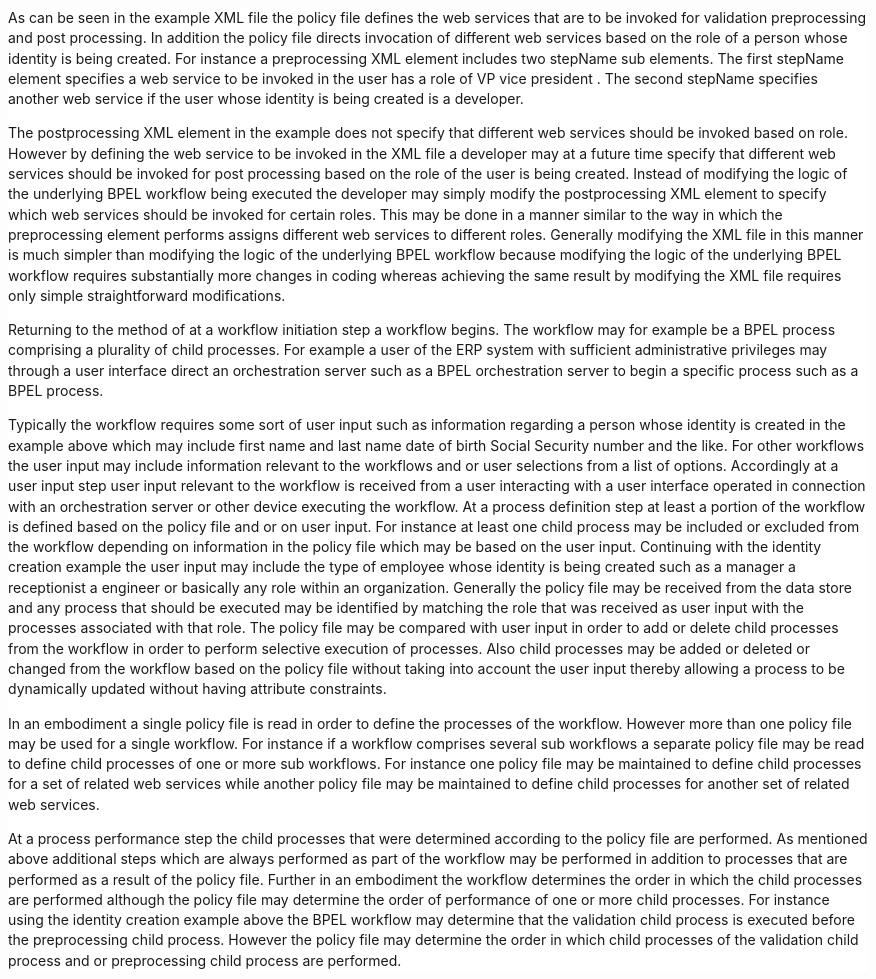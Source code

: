 As can be seen in the example XML file the policy file defines the web services that are to be invoked for validation preprocessing and post processing. In addition the policy file directs invocation of different web services based on the role of a person whose identity is being created. For instance a preprocessing XML element includes two stepName sub elements. The first stepName element specifies a web service to be invoked in the user has a role of VP vice president . The second stepName specifies another web service if the user whose identity is being created is a developer.

The postprocessing XML element in the example does not specify that different web services should be invoked based on role. However by defining the web service to be invoked in the XML file a developer may at a future time specify that different web services should be invoked for post processing based on the role of the user is being created. Instead of modifying the logic of the underlying BPEL workflow being executed the developer may simply modify the postprocessing XML element to specify which web services should be invoked for certain roles. This may be done in a manner similar to the way in which the preprocessing element performs assigns different web services to different roles. Generally modifying the XML file in this manner is much simpler than modifying the logic of the underlying BPEL workflow because modifying the logic of the underlying BPEL workflow requires substantially more changes in coding whereas achieving the same result by modifying the XML file requires only simple straightforward modifications.

Returning to the method of at a workflow initiation step a workflow begins. The workflow may for example be a BPEL process comprising a plurality of child processes. For example a user of the ERP system with sufficient administrative privileges may through a user interface direct an orchestration server such as a BPEL orchestration server to begin a specific process such as a BPEL process.

Typically the workflow requires some sort of user input such as information regarding a person whose identity is created in the example above which may include first name and last name date of birth Social Security number and the like. For other workflows the user input may include information relevant to the workflows and or user selections from a list of options. Accordingly at a user input step user input relevant to the workflow is received from a user interacting with a user interface operated in connection with an orchestration server or other device executing the workflow. At a process definition step at least a portion of the workflow is defined based on the policy file and or on user input. For instance at least one child process may be included or excluded from the workflow depending on information in the policy file which may be based on the user input. Continuing with the identity creation example the user input may include the type of employee whose identity is being created such as a manager a receptionist a engineer or basically any role within an organization. Generally the policy file may be received from the data store and any process that should be executed may be identified by matching the role that was received as user input with the processes associated with that role. The policy file may be compared with user input in order to add or delete child processes from the workflow in order to perform selective execution of processes. Also child processes may be added or deleted or changed from the workflow based on the policy file without taking into account the user input thereby allowing a process to be dynamically updated without having attribute constraints.

In an embodiment a single policy file is read in order to define the processes of the workflow. However more than one policy file may be used for a single workflow. For instance if a workflow comprises several sub workflows a separate policy file may be read to define child processes of one or more sub workflows. For instance one policy file may be maintained to define child processes for a set of related web services while another policy file may be maintained to define child processes for another set of related web services.

At a process performance step the child processes that were determined according to the policy file are performed. As mentioned above additional steps which are always performed as part of the workflow may be performed in addition to processes that are performed as a result of the policy file. Further in an embodiment the workflow determines the order in which the child processes are performed although the policy file may determine the order of performance of one or more child processes. For instance using the identity creation example above the BPEL workflow may determine that the validation child process is executed before the preprocessing child process. However the policy file may determine the order in which child processes of the validation child process and or preprocessing child process are performed.
